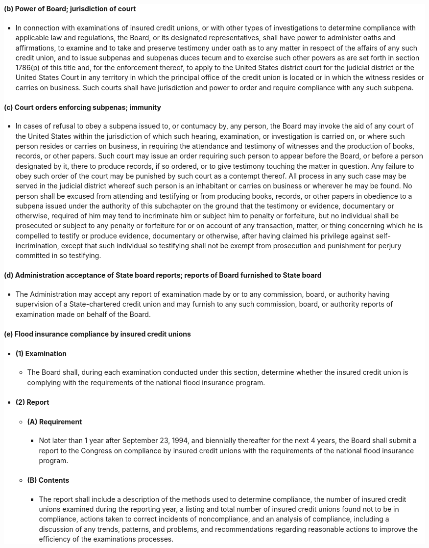 #### (b) Power of Board; jurisdiction of court
* In connection with examinations of insured credit unions, or with other types of investigations to determine compliance with applicable law and regulations, the Board, or its designated representatives, shall have power to administer oaths and affirmations, to examine and to take and preserve testimony under oath as to any matter in respect of the affairs of any such credit union, and to issue subpenas and subpenas duces tecum and to exercise such other powers as are set forth in section 1786(p) of this title and, for the enforcement thereof, to apply to the United States district court for the judicial district or the United States Court in any territory in which the principal office of the credit union is located or in which the witness resides or carries on business. Such courts shall have jurisdiction and power to order and require compliance with any such subpena.

#### (c) Court orders enforcing subpenas; immunity
* In cases of refusal to obey a subpena issued to, or contumacy by, any person, the Board may invoke the aid of any court of the United States within the jurisdiction of which such hearing, examination, or investigation is carried on, or where such person resides or carries on business, in requiring the attendance and testimony of witnesses and the production of books, records, or other papers. Such court may issue an order requiring such person to appear before the Board, or before a person designated by it, there to produce records, if so ordered, or to give testimony touching the matter in question. Any failure to obey such order of the court may be punished by such court as a contempt thereof. All process in any such case may be served in the judicial district whereof such person is an inhabitant or carries on business or wherever he may be found. No person shall be excused from attending and testifying or from producing books, records, or other papers in obedience to a subpena issued under the authority of this subchapter on the ground that the testimony or evidence, documentary or otherwise, required of him may tend to incriminate him or subject him to penalty or forfeiture, but no individual shall be prosecuted or subject to any penalty or forfeiture for or on account of any transaction, matter, or thing concerning which he is compelled to testify or produce evidence, documentary or otherwise, after having claimed his privilege against self-incrimination, except that such individual so testifying shall not be exempt from prosecution and punishment for perjury committed in so testifying.

#### (d) Administration acceptance of State board reports; reports of Board furnished to State board
* The Administration may accept any report of examination made by or to any commission, board, or authority having supervision of a State-chartered credit union and may furnish to any such commission, board, or authority reports of examination made on behalf of the Board.

#### (e) Flood insurance compliance by insured credit unions
* #### (1) Examination
  * The Board shall, during each examination conducted under this section, determine whether the insured credit union is complying with the requirements of the national flood insurance program.

* #### (2) Report
  * #### (A) Requirement
    * Not later than 1 year after September 23, 1994, and biennially thereafter for the next 4 years, the Board shall submit a report to the Congress on compliance by insured credit unions with the requirements of the national flood insurance program.

  * #### (B) Contents
    * The report shall include a description of the methods used to determine compliance, the number of insured credit unions examined during the reporting year, a listing and total number of insured credit unions found not to be in compliance, actions taken to correct incidents of noncompliance, and an analysis of compliance, including a discussion of any trends, patterns, and problems, and recommendations regarding reasonable actions to improve the efficiency of the examinations processes.
